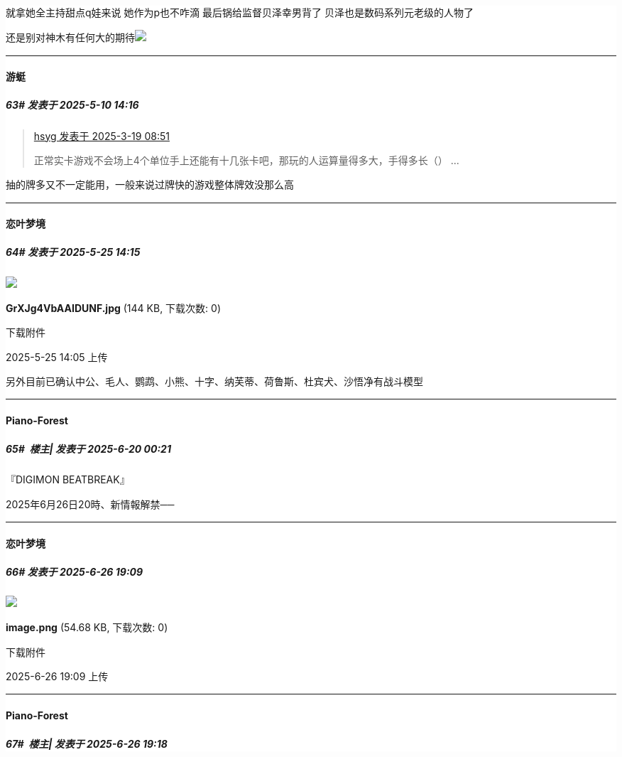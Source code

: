 就拿她全主持甜点q娃来说 她作为p也不咋滴 最后锅给监督贝泽幸男背了 贝泽也是数码系列元老级的人物了

还是别对神木有任何大的期待<img src="https://static.stage1st.com/image/smiley/face2017/028.png" referrerpolicy="no-referrer">


*****

####  游蜓  
##### 63#       发表于 2025-5-10 14:16

<blockquote><a href="httphttps://stage1st.com/2b/forum.php?mod=redirect&amp;goto=findpost&amp;pid=67683689&amp;ptid=2250190" target="_blank">hsyg 发表于 2025-3-19 08:51</a>

正常实卡游戏不会场上4个单位手上还能有十几张卡吧，那玩的人运算量得多大，手得多长（） ...</blockquote>
抽的牌多又不一定能用，一般来说过牌快的游戏整体牌效没那么高

*****

####  恋叶梦境  
##### 64#       发表于 2025-5-25 14:15

<img src="https://img.stage1st.com/forum/202505/25/140521rhtktfkokkvfox99.jpg" referrerpolicy="no-referrer">

<strong>GrXJg4VbAAIDUNF.jpg</strong> (144 KB, 下载次数: 0)

下载附件

2025-5-25 14:05 上传

另外目前已确认中公、毛人、鹦鹉、小熊、十字、纳芙蒂、荷鲁斯、杜宾犬、沙悟净有战斗模型

*****

####  Piano-Forest  
##### 65#         楼主| 发表于 2025-6-20 00:21

『DIGIMON BEATBREAK』

2025年6月26日20時、新情報解禁──

*****

####  恋叶梦境  
##### 66#       发表于 2025-6-26 19:09

<img src="https://img.stage1st.com/forum/202506/26/190946pwuoo6twrv1zwmit.png" referrerpolicy="no-referrer">

<strong>image.png</strong> (54.68 KB, 下载次数: 0)

下载附件

2025-6-26 19:09 上传


*****

####  Piano-Forest  
##### 67#         楼主| 发表于 2025-6-26 19:18
